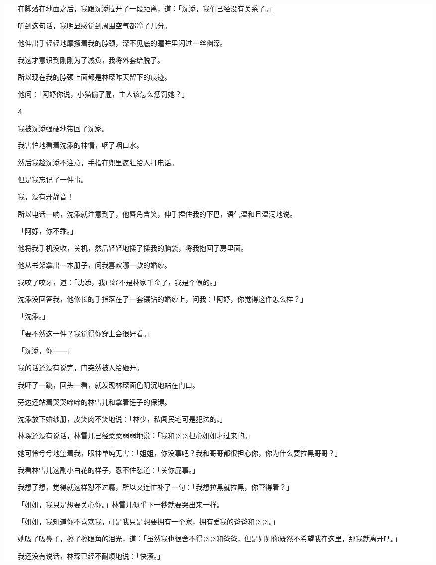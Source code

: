 &emsp;&emsp;在脚落在地面之后，我跟沈添拉开了一段距离，道：「沈添，我们已经没有关系了。」  
  
&emsp;&emsp;听到这句话，我明显感觉到周围空气都冷了几分。  
  
&emsp;&emsp;他伸出手轻轻地摩擦着我的脖颈，深不见底的瞳眸里闪过一丝幽深。  
  
&emsp;&emsp;我这才意识到刚刚为了减负，我将外套给脱了。  
  
&emsp;&emsp;所以现在我的脖颈上面都是林琛昨天留下的痕迹。  
  
&emsp;&emsp;他问：「阿妤你说，小猫偷了腥，主人该怎么惩罚她？」  
  
&emsp;&emsp;4  
  
&emsp;&emsp;我被沈添强硬地带回了沈家。  
  
&emsp;&emsp;我害怕地看着沈添的神情，咽了咽口水。  
  
&emsp;&emsp;然后我趁沈添不注意，手指在兜里疯狂给人打电话。  
  
&emsp;&emsp;但是我忘记了一件事。  
  
&emsp;&emsp;我，没有开静音！  
  
&emsp;&emsp;所以电话一响，沈添就注意到了，他唇角含笑，伸手捏住我的下巴，语气温和且温润地说。  
  
&emsp;&emsp;「阿妤，你不乖。」  
  
&emsp;&emsp;他将我手机没收，关机，然后轻轻地揉了揉我的脑袋，将我抱回了房里面。  
  
&emsp;&emsp;他从书架拿出一本册子，问我喜欢哪一款的婚纱。  
  
&emsp;&emsp;我咬了咬牙，道：「沈添，我已经不是林家千金了，我是个假的。」  
  
&emsp;&emsp;沈添没回答我，他修长的手指落在了一套镶钻的婚纱上，问我：「阿妤，你觉得这件怎么样？」  
  
&emsp;&emsp;「沈添。」  
  
&emsp;&emsp;「要不然这一件？我觉得你穿上会很好看。」  
  
&emsp;&emsp;「沈添，你——」  
  
&emsp;&emsp;我的话还没有说完，门突然被人给砸开。  
  
&emsp;&emsp;我吓了一跳，回头一看，就发现林琛面色阴沉地站在门口。  
  
&emsp;&emsp;旁边还站着哭哭啼啼的林雪儿和拿着锤子的保镖。  
  
&emsp;&emsp;沈添放下婚纱册，皮笑肉不笑地说：「林少，私闯民宅可是犯法的。」  
  
&emsp;&emsp;林琛还没有说话，林雪儿已经柔柔弱弱地说：「我和哥哥担心姐姐才过来的。」  
  
&emsp;&emsp;她可怜兮兮地望着我，眼神单纯无害：「姐姐，你没事吧？我和哥哥都很担心你，你为什么要拉黑哥哥？」  
  
&emsp;&emsp;我看林雪儿这副小白花的样子，忍不住怼道：「关你屁事。」  
  
&emsp;&emsp;我想了想，觉得就这样怼不过瘾，所以又连忙补了一句：「我想拉黑就拉黑，你管得着？」  
  
&emsp;&emsp;「姐姐，我只是想要关心你。」林雪儿似乎下一秒就要哭出来一样。  
  
&emsp;&emsp;「姐姐，我知道你不喜欢我，可是我只是想要拥有一个家，拥有爱我的爸爸和哥哥。」  
  
&emsp;&emsp;她吸了吸鼻子，擦了擦眼角的泪光，道：「虽然我也很舍不得哥哥和爸爸，但是姐姐你既然不希望我在这里，那我就离开吧。」  
  
&emsp;&emsp;我还没有说话，林琛已经不耐烦地说：「快滚。」  
  